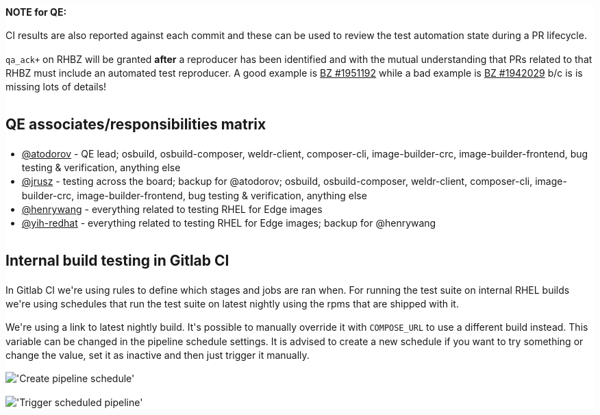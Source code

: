 **NOTE for QE:**

CI results are also reported against each commit and these
can be used to review the test automation state during a PR lifecycle.

`qa_ack+` on RHBZ will be granted **after** a reproducer has been
identified and with the mutual understanding that PRs related to
that RHBZ must include an automated test reproducer. A good example is
[BZ #1951192](https://bugzilla.redhat.com/show_bug.cgi?id=1951192#c3) while
a bad example is
[BZ #1942029](https://bugzilla.redhat.com/show_bug.cgi?id=1942029#c0) b/c
is is missing lots of details!


## QE associates/responsibilities matrix

- [@atodorov](https://github.com/atodorov) - QE lead;
  osbuild, osbuild-composer, weldr-client, composer-cli, image-builder-crc, image-builder-frontend,
  bug testing & verification, anything else
- [@jrusz](https://github.com/jrusz) - testing across the board; backup for @atodorov;
  osbuild, osbuild-composer, weldr-client, composer-cli, image-builder-crc, image-builder-frontend,
  bug testing & verification, anything else
- [@henrywang](https://github.com/henrywang) - everything related to testing RHEL for Edge images
- [@yih-redhat](https://github.com/yih-redhat) - everything related to testing RHEL for Edge images;
  backup for @henrywang


## Internal build testing in Gitlab CI

In Gitlab CI we're using rules to define which stages and jobs are ran when. For running the test
suite on internal RHEL builds we're using schedules that run the test suite on latest nightly using
the rpms that are shipped with it.

We're using a link to latest nightly build. It's possible to manually override it with `COMPOSE_URL` 
to use a different build instead.
This variable can be changed in the pipeline schedule settings. It is advised to create
a new schedule if you want to try something or change the value, set it as inactive and then
just trigger it manually.

   !['Create pipeline schedule'](https://github.com/osbuild/osbuild-composer/tree/main/test/gitlab_ci_scheduled_pipeline.png)

   !['Trigger scheduled pipeline'](https://github.com/osbuild/osbuild-composer/tree/main/test/gitlab_ci_schedule_trigger.png)

